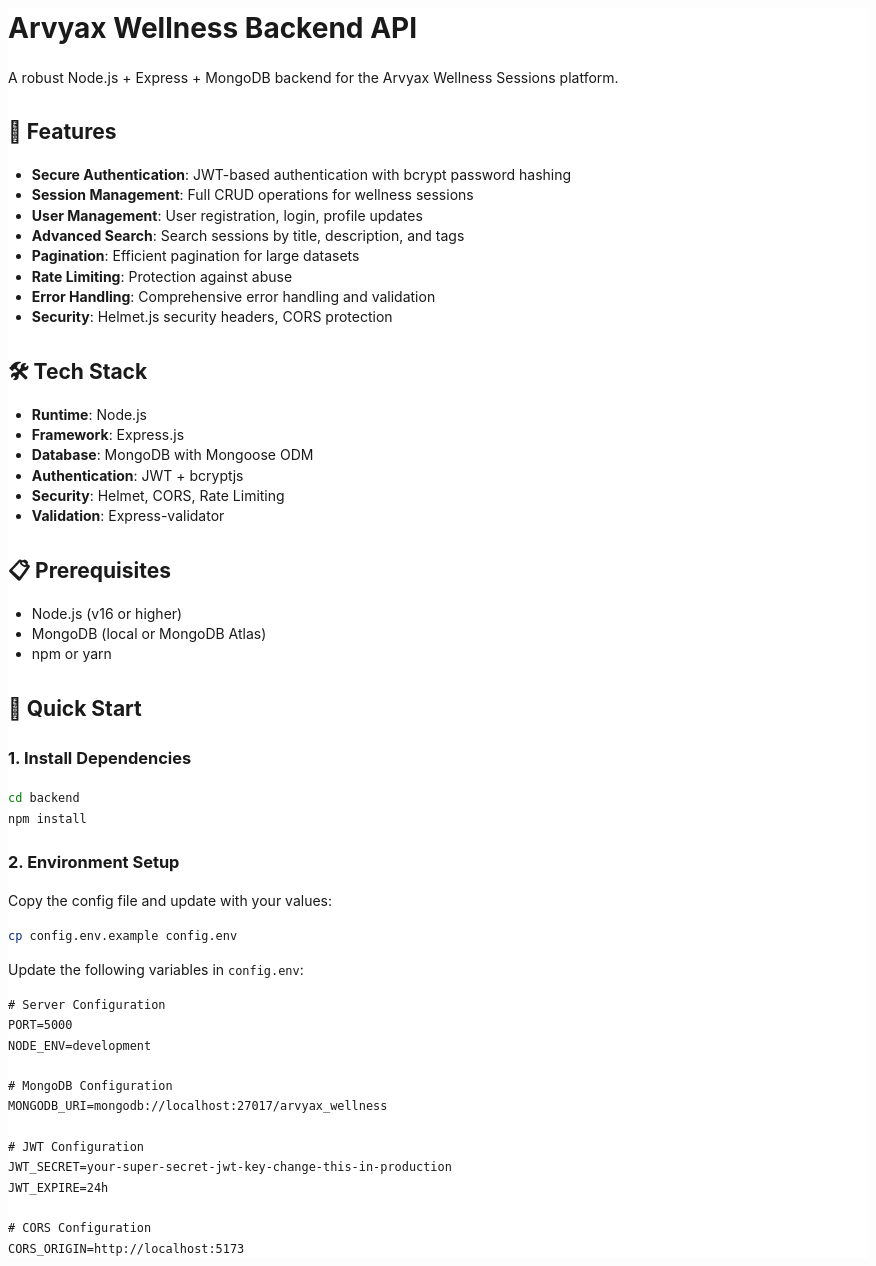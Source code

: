 # Arvyax Wellness Backend API

A robust Node.js + Express + MongoDB backend for the Arvyax Wellness Sessions platform.

## 🚀 Features

- **Secure Authentication**: JWT-based authentication with bcrypt password hashing
- **Session Management**: Full CRUD operations for wellness sessions
- **User Management**: User registration, login, profile updates
- **Advanced Search**: Search sessions by title, description, and tags
- **Pagination**: Efficient pagination for large datasets
- **Rate Limiting**: Protection against abuse
- **Error Handling**: Comprehensive error handling and validation
- **Security**: Helmet.js security headers, CORS protection

## 🛠 Tech Stack

- **Runtime**: Node.js
- **Framework**: Express.js
- **Database**: MongoDB with Mongoose ODM
- **Authentication**: JWT + bcryptjs
- **Security**: Helmet, CORS, Rate Limiting
- **Validation**: Express-validator

## 📋 Prerequisites

- Node.js (v16 or higher)
- MongoDB (local or MongoDB Atlas)
- npm or yarn

## 🚀 Quick Start

### 1. Install Dependencies

```bash
cd backend
npm install
```

### 2. Environment Setup

Copy the config file and update with your values:

```bash
cp config.env.example config.env
```

Update the following variables in `config.env`:

```env
# Server Configuration
PORT=5000
NODE_ENV=development

# MongoDB Configuration
MONGODB_URI=mongodb://localhost:27017/arvyax_wellness

# JWT Configuration
JWT_SECRET=your-super-secret-jwt-key-change-this-in-production
JWT_EXPIRE=24h

# CORS Configuration
CORS_ORIGIN=http://localhost:5173
```
